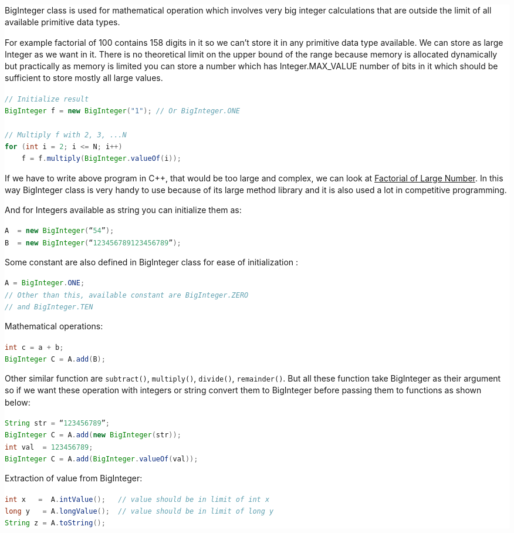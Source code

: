 BigInteger class is used for mathematical operation which involves very big integer calculations that are outside the limit of all available primitive data types.

For example factorial of 100 contains 158 digits in it so we can’t store it in any primitive data type available. We can store as large Integer as we want in it. There is no theoretical limit on the upper bound of the range because memory is allocated dynamically but practically as memory is limited you can store a number which has Integer.MAX_VALUE number of bits in it which should be sufficient to store mostly all large values.

```java
// Initialize result 
BigInteger f = new BigInteger("1"); // Or BigInteger.ONE 
  
// Multiply f with 2, 3, ...N 
for (int i = 2; i <= N; i++) 
    f = f.multiply(BigInteger.valueOf(i)); 
```

If we have to write above program in C++, that would be too large and complex, we can look at [Factorial of Large Number](https://www.geeksforgeeks.org/factorial-large-number/).
In this way BigInteger class is very handy to use because of its large method library and it is also used a lot in competitive programming.

And for Integers available as string you can initialize them as:

```java
A  = new BigInteger(“54”);
B  = new BigInteger(“123456789123456789”); 
```

Some constant are also defined in BigInteger class for ease of initialization :

```java
A = BigInteger.ONE;
// Other than this, available constant are BigInteger.ZERO 
// and BigInteger.TEN
```

Mathematical operations:

```java
int c = a + b;
BigInteger C = A.add(B); 
```

Other similar function are `subtract()`, `multiply()`, `divide()`, `remainder()`.
But all these function take BigInteger as their argument so if we want these operation with integers or string convert them to BigInteger before passing them to functions as shown below:

```java
String str = “123456789”;
BigInteger C = A.add(new BigInteger(str));
int val  = 123456789;
BigInteger C = A.add(BigInteger.valueOf(val)); 
```

Extraction of value from BigInteger:

```java
int x   =  A.intValue();   // value should be in limit of int x
long y   = A.longValue();  // value should be in limit of long y
String z = A.toString();  
```
